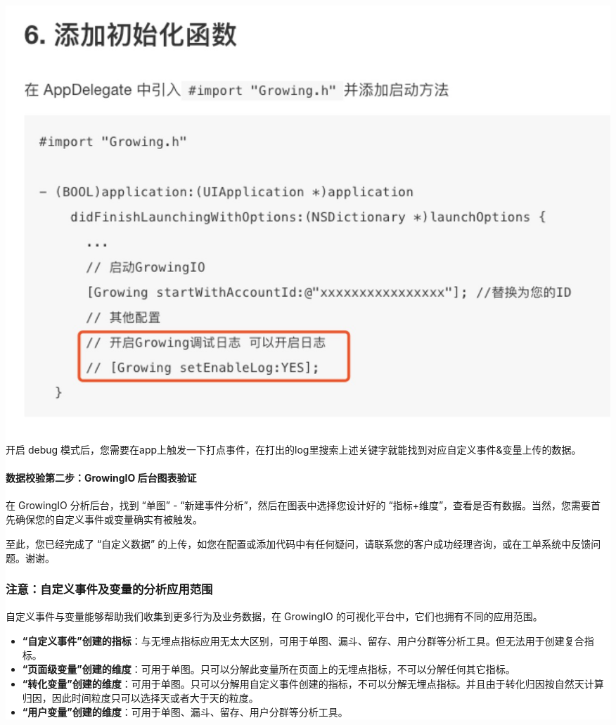    ![](/sdk-20/zidingyi_config/13.jpeg)

   开启 debug 模式后，您需要在app上触发一下打点事件，在打出的log里搜索上述关键字就能找到对应自定义事件&变量上传的数据。

#### 数据校验第二步：GrowingIO 后台图表验证

在 GrowingIO 分析后台，找到 “单图” - “新建事件分析”，然后在图表中选择您设计好的 “指标+维度”，查看是否有数据。当然，您需要首先确保您的自定义事件或变量确实有被触发。


至此，您已经完成了 “自定义数据” 的上传，如您在配置或添加代码中有任何疑问，请联系您的客户成功经理咨询，或在工单系统中反馈问题。谢谢。

### 注意：自定义事件及变量的分析应用范围

自定义事件与变量能够帮助我们收集到更多行为及业务数据，在 GrowingIO 的可视化平台中，它们也拥有不同的应用范围。

* **“自定义事件”创建的指标**：与无埋点指标应用无太大区别，可用于单图、漏斗、留存、用户分群等分析工具。但无法用于创建复合指标。
* **“页面级变量”创建的维度**：可用于单图。只可以分解此变量所在页面上的无埋点指标，不可以分解任何其它指标。
* **“转化变量”创建的维度**：可用于单图。只可以分解用自定义事件创建的指标，不可以分解无埋点指标。并且由于转化归因按自然天计算归因，因此时间粒度只可以选择天或者大于天的粒度。
* **“用户变量”创建的维度**：可用于单图、漏斗、留存、用户分群等分析工具。
